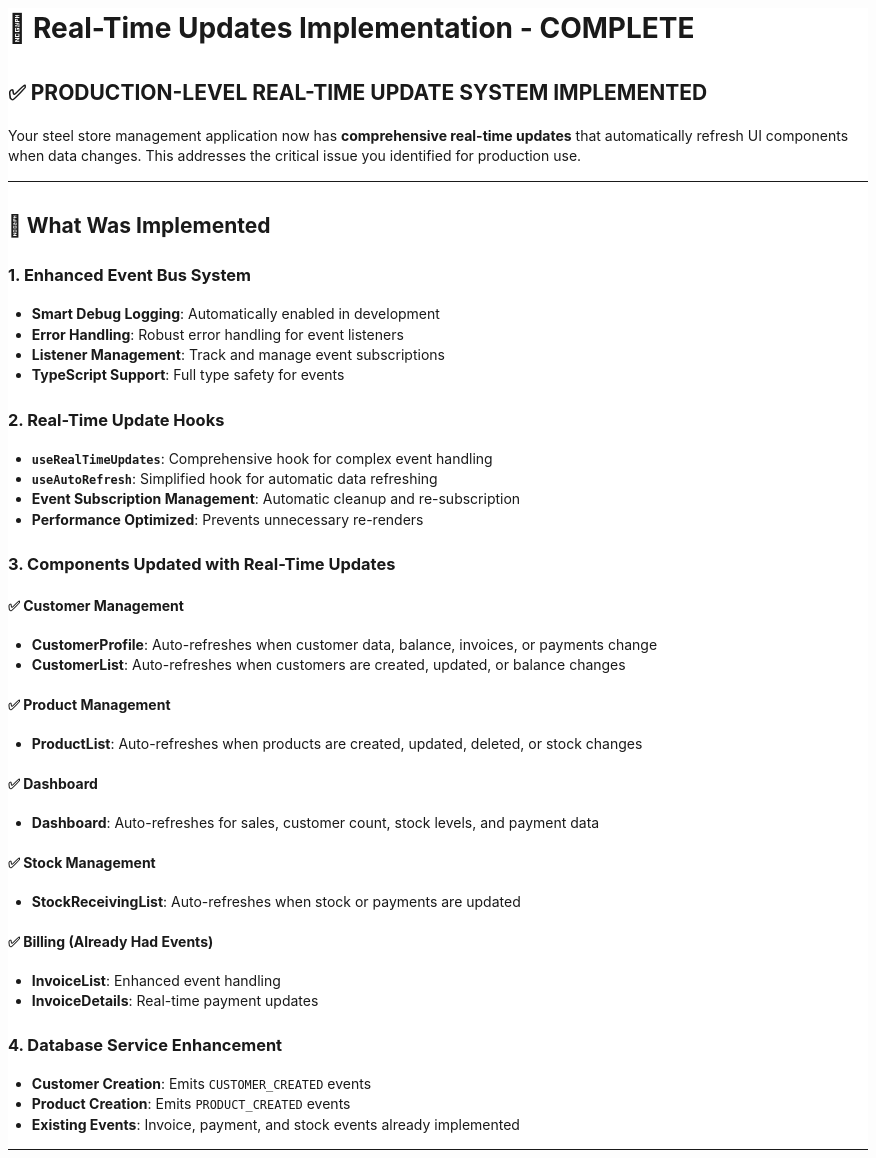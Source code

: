 # 🚀 Real-Time Updates Implementation - COMPLETE

## ✅ PRODUCTION-LEVEL REAL-TIME UPDATE SYSTEM IMPLEMENTED

Your steel store management application now has **comprehensive real-time updates** that automatically refresh UI components when data changes. This addresses the critical issue you identified for production use.

---

## 🔧 What Was Implemented

### 1. **Enhanced Event Bus System**
- **Smart Debug Logging**: Automatically enabled in development
- **Error Handling**: Robust error handling for event listeners
- **Listener Management**: Track and manage event subscriptions
- **TypeScript Support**: Full type safety for events

### 2. **Real-Time Update Hooks**
- **`useRealTimeUpdates`**: Comprehensive hook for complex event handling
- **`useAutoRefresh`**: Simplified hook for automatic data refreshing
- **Event Subscription Management**: Automatic cleanup and re-subscription
- **Performance Optimized**: Prevents unnecessary re-renders

### 3. **Components Updated with Real-Time Updates**

#### ✅ Customer Management
- **CustomerProfile**: Auto-refreshes when customer data, balance, invoices, or payments change
- **CustomerList**: Auto-refreshes when customers are created, updated, or balance changes

#### ✅ Product Management  
- **ProductList**: Auto-refreshes when products are created, updated, deleted, or stock changes

#### ✅ Dashboard
- **Dashboard**: Auto-refreshes for sales, customer count, stock levels, and payment data

#### ✅ Stock Management
- **StockReceivingList**: Auto-refreshes when stock or payments are updated

#### ✅ Billing (Already Had Events)
- **InvoiceList**: Enhanced event handling
- **InvoiceDetails**: Real-time payment updates

### 4. **Database Service Enhancement**
- **Customer Creation**: Emits `CUSTOMER_CREATED` events
- **Product Creation**: Emits `PRODUCT_CREATED` events  
- **Existing Events**: Invoice, payment, and stock events already implemented

---
